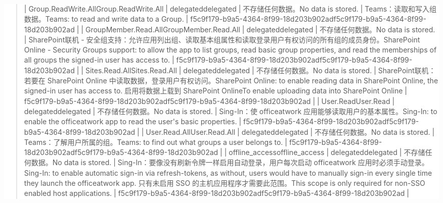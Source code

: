 >| <span data-ttu-id="791ab-135">Group.ReadWrite.All</span><span class="sxs-lookup"><span data-stu-id="791ab-135">Group.ReadWrite.All</span></span> | <span data-ttu-id="791ab-136">delegated</span><span class="sxs-lookup"><span data-stu-id="791ab-136">delegated</span></span> | <span data-ttu-id="791ab-137">不存储任何数据。</span><span class="sxs-lookup"><span data-stu-id="791ab-137">No data is stored.</span></span> | <span data-ttu-id="791ab-138">Teams：读取和写入组数据。</span><span class="sxs-lookup"><span data-stu-id="791ab-138">Teams: to read and write data to a Group.</span></span> | <span data-ttu-id="791ab-139">f5c9f179-b9a5-4364-8f99-18d203b902ad</span><span class="sxs-lookup"><span data-stu-id="791ab-139">f5c9f179-b9a5-4364-8f99-18d203b902ad</span></span> |
>| <span data-ttu-id="791ab-140">GroupMember.Read.All</span><span class="sxs-lookup"><span data-stu-id="791ab-140">GroupMember.Read.All</span></span> | <span data-ttu-id="791ab-141">delegated</span><span class="sxs-lookup"><span data-stu-id="791ab-141">delegated</span></span> | <span data-ttu-id="791ab-142">不存储任何数据。</span><span class="sxs-lookup"><span data-stu-id="791ab-142">No data is stored.</span></span> | <span data-ttu-id="791ab-143">SharePoint联机 - 安全组支持：允许应用列出组、读取基本组属性和读取登录用户有权访问的所有组的成员身份。</span><span class="sxs-lookup"><span data-stu-id="791ab-143">SharePoint Online - Security Groups support: to allow the app to list groups, read basic group properties, and read the memberships of all groups the signed-in user has access to.</span></span> | <span data-ttu-id="791ab-144">f5c9f179-b9a5-4364-8f99-18d203b902ad</span><span class="sxs-lookup"><span data-stu-id="791ab-144">f5c9f179-b9a5-4364-8f99-18d203b902ad</span></span> |
>| <span data-ttu-id="791ab-145">Sites.Read.All</span><span class="sxs-lookup"><span data-stu-id="791ab-145">Sites.Read.All</span></span> | <span data-ttu-id="791ab-146">delegated</span><span class="sxs-lookup"><span data-stu-id="791ab-146">delegated</span></span> | <span data-ttu-id="791ab-147">不存储任何数据。</span><span class="sxs-lookup"><span data-stu-id="791ab-147">No data is stored.</span></span> | <span data-ttu-id="791ab-148">SharePoint联机：若要在 SharePoint Online 中读取数据，登录用户有权访问。</span><span class="sxs-lookup"><span data-stu-id="791ab-148">SharePoint Online: to enable reading data in SharePoint Online, the signed-in user has access to.</span></span> <span data-ttu-id="791ab-149">启用将数据上载到 SharePoint Online</span><span class="sxs-lookup"><span data-stu-id="791ab-149">To enable uploading data into SharePoint Online</span></span> | <span data-ttu-id="791ab-150">f5c9f179-b9a5-4364-8f99-18d203b902ad</span><span class="sxs-lookup"><span data-stu-id="791ab-150">f5c9f179-b9a5-4364-8f99-18d203b902ad</span></span> |
>| <span data-ttu-id="791ab-151">User.Read</span><span class="sxs-lookup"><span data-stu-id="791ab-151">User.Read</span></span> | <span data-ttu-id="791ab-152">delegated</span><span class="sxs-lookup"><span data-stu-id="791ab-152">delegated</span></span> | <span data-ttu-id="791ab-153">不存储任何数据。</span><span class="sxs-lookup"><span data-stu-id="791ab-153">No data is stored.</span></span> | <span data-ttu-id="791ab-154">Sing-In：使 officeatwork 应用能够读取用户的基本属性。</span><span class="sxs-lookup"><span data-stu-id="791ab-154">Sing-In: to enable the officeatwork app to read the user's basic properties.</span></span> | <span data-ttu-id="791ab-155">f5c9f179-b9a5-4364-8f99-18d203b902ad</span><span class="sxs-lookup"><span data-stu-id="791ab-155">f5c9f179-b9a5-4364-8f99-18d203b902ad</span></span> |
>| <span data-ttu-id="791ab-156">User.Read.All</span><span class="sxs-lookup"><span data-stu-id="791ab-156">User.Read.All</span></span> | <span data-ttu-id="791ab-157">delegated</span><span class="sxs-lookup"><span data-stu-id="791ab-157">delegated</span></span> | <span data-ttu-id="791ab-158">不存储任何数据。</span><span class="sxs-lookup"><span data-stu-id="791ab-158">No data is stored.</span></span> | <span data-ttu-id="791ab-159">Teams：了解用户所属的组。</span><span class="sxs-lookup"><span data-stu-id="791ab-159">Teams: to find out what groups a user belongs to.</span></span> | <span data-ttu-id="791ab-160">f5c9f179-b9a5-4364-8f99-18d203b902ad</span><span class="sxs-lookup"><span data-stu-id="791ab-160">f5c9f179-b9a5-4364-8f99-18d203b902ad</span></span> |
>| <span data-ttu-id="791ab-161">offline_access</span><span class="sxs-lookup"><span data-stu-id="791ab-161">offline_access</span></span> | <span data-ttu-id="791ab-162">delegated</span><span class="sxs-lookup"><span data-stu-id="791ab-162">delegated</span></span> | <span data-ttu-id="791ab-163">不存储任何数据。</span><span class="sxs-lookup"><span data-stu-id="791ab-163">No data is stored.</span></span> | <span data-ttu-id="791ab-164">Sing-In：要像没有刷新令牌一样启用自动登录，用户每次启动 officeatwork 应用时必须手动登录。</span><span class="sxs-lookup"><span data-stu-id="791ab-164">Sing-In: to enable automatic sign-in via refresh-tokens, as without, users would have to manually sign-in every single time they launch the officeatwork app.</span></span> <span data-ttu-id="791ab-165">只有未启用 SSO 的主机应用程序才需要此范围。</span><span class="sxs-lookup"><span data-stu-id="791ab-165">This scope is only required for non-SSO enabled host applications.</span></span> | <span data-ttu-id="791ab-166">f5c9f179-b9a5-4364-8f99-18d203b902ad</span><span class="sxs-lookup"><span data-stu-id="791ab-166">f5c9f179-b9a5-4364-8f99-18d203b902ad</span></span> |